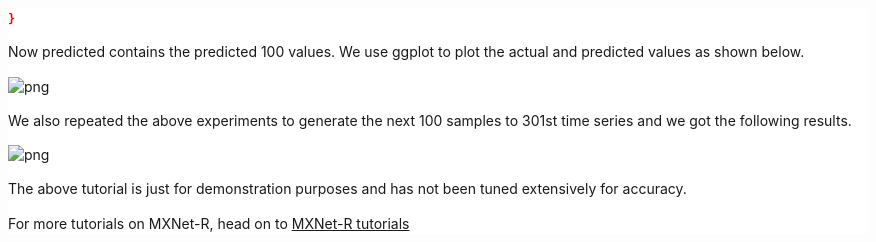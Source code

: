 ```r
}

```
Now predicted contains the predicted 100 values. We use ggplot to plot the actual and predicted values as shown below.

![png](https://github.com/dmlc/web-data/blob/master/mxnet/doc/tutorials/r/images/sample_401.png?raw=true)

We also repeated the above experiments to generate the next 100 samples to 301st time series and we got the following results.

![png](https://github.com/dmlc/web-data/blob/master/mxnet/doc/tutorials/r/images/sample_301.png?raw=true)

The above tutorial is just for demonstration purposes and has not been tuned extensively for accuracy.

For more tutorials on MXNet-R, head on to [MXNet-R tutorials](https://mxnet.incubator.apache.org/tutorials/r/index.html)